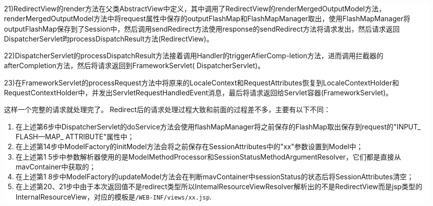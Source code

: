 21)RedirectView的render方法在父类AbstractView中定义，其中调用了RedirectView的renderMergedOutputModel方法，renderMergedOutputModel方法中将request属性中保存的outputFlashMap和FlashMapManager取出，使用FlashMapManager将outputFlashMap保存到了Session中，然后调用sendRedirect方法使用response的sendRedirect方法将请求发出，然后请求返回DispatcherServlet昀processDispatchResult方法(RedirectView)。

22)DispatcherServlet的processDispatchResult方法接着调用Handler的triggerAfierComp-letion方法，进而调用拦截器的afterCompletion方法，然后将请求返回到FrameworkServlet( DispatcherServlet)。

23)在FrameworkServlet的processRequest方法中将原来的LocaleContext和RequestAttributes恢复到LocaleContextHolder和RequestContextHolder中，并发出ServletRequestHandledEvent消息，最后将请求返回给Servlet容器(FrameworkServlet)。

这样一个完整的请求就处理完了。 Redirect后的请求处理过程大致和前面的过程差不多，主要有以下不同：

1. 在上述第6步中DispatcherServlet的doService方法会使用flashMapManager将之前保存的FlashMap取出保存到request的"INPUT_ FLASH—MAP_ ATTRIBUTE"属性中；
2. 在上述第14步中ModeIFactory的initModel方法会将之前保存在SessionAttributes中的"xx"参数设置到Model中；
3. 在上述第1 5步中参数解析器使用的是ModeIMethodProcessor和SessionStatusMethodArgumentResolver，它们都是直接从mavContainer中获取的；
4. 在上述第1 8步中ModelFactory的updateModel方法会在判断mavContainer中sessionStatus的状态后将SessionAttributes清空；
5. 在上述第20、21步中由于本次返回值不是redirect类型所以IntemaIResourceViewResolver解析出的不是RedirectView而是jsp类型的InternaIResourceView，对应的模板是`/WEB-INF/views/xx.jsp`.